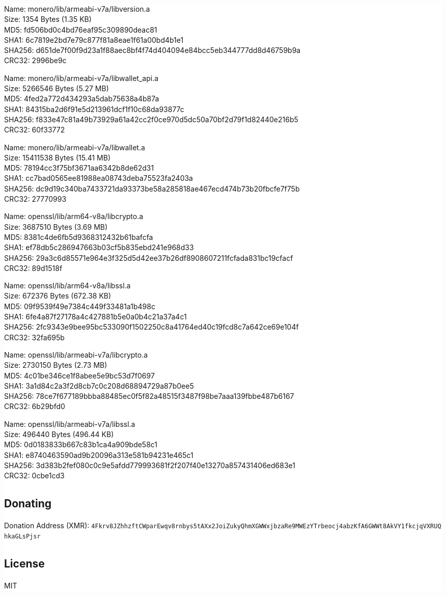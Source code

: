 Name: monero/lib/armeabi-v7a/libversion.a  
Size: 1354 Bytes (1.35 KB)  
MD5: fd506bd0c4bd76eaf95c309890deac81  
SHA1: 6c7819e2bd7e79c877f81a8eae1f61a00bd4b1e1  
SHA256: d651de7f00f9d23a1f88aec8bf4f74d404094e84bcc5eb344777dd8d46759b9a  
CRC32: 2996be9c  

Name: monero/lib/armeabi-v7a/libwallet_api.a  
Size: 5266546 Bytes (5.27 MB)  
MD5: 4fed2a772d434293a5dab75638a4b87a  
SHA1: 84315ba2d6f91e5d213961dcf1f10c68da93877c  
SHA256: f833e47c81a49b73929a61a42cc2f0ce970d5dc50a70bf2d79f1d82440e216b5  
CRC32: 60f33772  

Name: monero/lib/armeabi-v7a/libwallet.a  
Size: 15411538 Bytes (15.41 MB)  
MD5: 78194cc3f75bf3671aa6342b8de62d31  
SHA1: cc7bad0565ee81988ea08743deba75523fa2403a  
SHA256: dc9d19c340ba7433721da93373be58a285818ae467ecd474b73b20fbcfe7f75b  
CRC32: 27770993  

Name: openssl/lib/arm64-v8a/libcrypto.a  
Size: 3687510 Bytes (3.69 MB)  
MD5: 8381c4de6fb5d9368312432b61bafcfa  
SHA1: ef78db5c286947663b03cf5b835ebd241e968d33  
SHA256: 29a3c6d85571e964e3f325d5d42ee37b26df8908607211fcfada831bc19cfacf  
CRC32: 89d1518f  

Name: openssl/lib/arm64-v8a/libssl.a  
Size: 672376 Bytes (672.38 KB)  
MD5: 09f9539f49e7384c449f33481a1b498c  
SHA1: 6fe4a87f27178a4c427881b5e0a0b4c21a37a4c1  
SHA256: 2fc9343e9bee95bc533090f1502250c8a41764ed40c19fcd8c7a642ce69e104f  
CRC32: 32fa695b  

Name: openssl/lib/armeabi-v7a/libcrypto.a  
Size: 2730150 Bytes (2.73 MB)  
MD5: 4c01be346ce1f8abee5e9bc53d7f0697  
SHA1: 3a1d84c2a3f2d8cb7c0c208d68894729a87b0ee5  
SHA256: 78ce7f677189bbba88485ec0f5f82a48515f3487f98be7aaa139fbbe487b6167  
CRC32: 6b29bfd0  

Name: openssl/lib/armeabi-v7a/libssl.a  
Size: 496440 Bytes (496.44 KB)  
MD5: 0d0183833b667c83b1ca4a909bde58c1  
SHA1: e8740463590ad9b20096a313e581b94231e465c1  
SHA256: 3d383b2fef080c0c9e5afdd779993681f2f207f40e13270a857431406ed683e1  
CRC32: 0cbe1cd3  

## Donating

Donation Address (XMR): `4Fkrv8JZhhzftCWparEwqv8rnbys5tAXx2JoiZukyQhmXGWWxjbzaRe9MWEzYTrbeocj4abzKfA6GWWt8AkVY1fkcjqVXRUQhkaGLsPjsr`

## License

MIT
